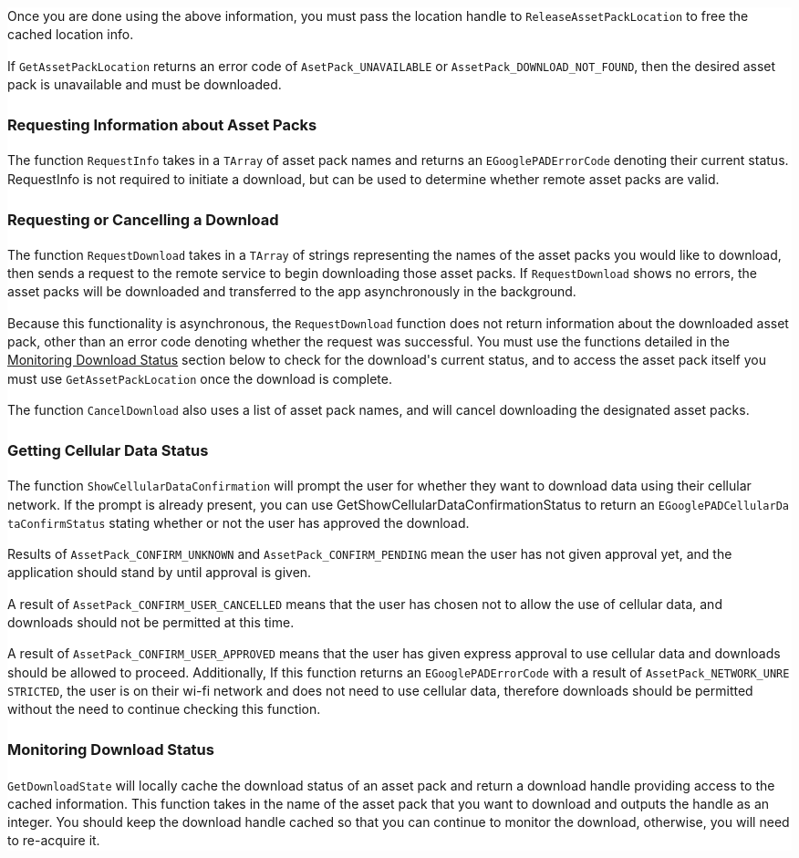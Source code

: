 Once you are done using the above information, you must pass the location handle to `ReleaseAssetPackLocation` to free the cached location info.

If `GetAssetPackLocation` returns an error code of `AsetPack_UNAVAILABLE` or `AssetPack_DOWNLOAD_NOT_FOUND`, then the desired asset pack is unavailable and must be downloaded.

### Requesting Information about Asset Packs

The function `RequestInfo` takes in a `TArray` of asset pack names and returns an `EGooglePADErrorCode` denoting their current status. RequestInfo is not required to initiate a download, but can be used to determine whether remote asset packs are valid.

### Requesting or Cancelling a Download

The function `RequestDownload` takes in a `TArray` of strings representing the names of the asset packs you would like to download, then sends a request to the remote service to begin downloading those asset packs. If `RequestDownload` shows no errors, the asset packs will be downloaded and transferred to the app asynchronously in the background.

Because this functionality is asynchronous, the `RequestDownload` function does not return information about the downloaded asset pack, other than an error code denoting whether the request was successful. You must use the functions detailed in the [Monitoring Download Status](/documentation/en-us/unreal-engine/using-google-play-asset-delivery-in-unreal-engine#monitoringdownloadstatus) section below to check for the download's current status, and to access the asset pack itself you must use `GetAssetPackLocation` once the download is complete.

The function `CancelDownload` also uses a list of asset pack names, and will cancel downloading the designated asset packs.

### Getting Cellular Data Status

The function `ShowCellularDataConfirmation` will prompt the user for whether they want to download data using their cellular network. If the prompt is already present, you can use GetShowCellularDataConfirmationStatus to return an `EGooglePADCellularDataConfirmStatus` stating whether or not the user has approved the download.

Results of `AssetPack_CONFIRM_UNKNOWN` and `AssetPack_CONFIRM_PENDING` mean the user has not given approval yet, and the application should stand by until approval is given.

A result of `AssetPack_CONFIRM_USER_CANCELLED` means that the user has chosen not to allow the use of cellular data, and downloads should not be permitted at this time.

A result of `AssetPack_CONFIRM_USER_APPROVED` means that the user has given express approval to use cellular data and downloads should be allowed to proceed. Additionally, If this function returns an `EGooglePADErrorCode` with a result of `AssetPack_NETWORK_UNRESTRICTED`, the user is on their wi-fi network and does not need to use cellular data, therefore downloads should be permitted without the need to continue checking this function.

### Monitoring Download Status

`GetDownloadState` will locally cache the download status of an asset pack and return a download handle providing access to the cached information. This function takes in the name of the asset pack that you want to download and outputs the handle as an integer. You should keep the download handle cached so that you can continue to monitor the download, otherwise, you will need to re-acquire it.

